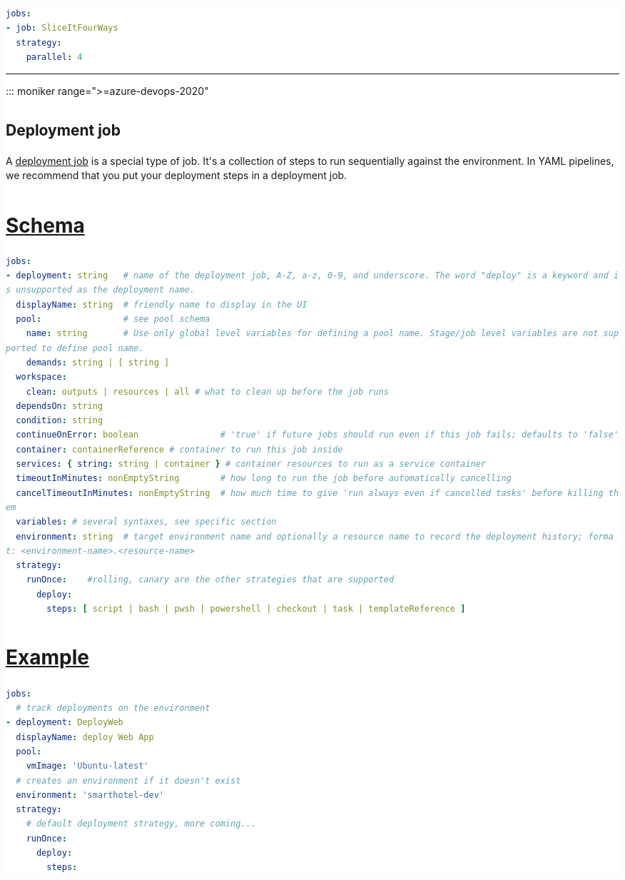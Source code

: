 ```yaml
jobs:
- job: SliceItFourWays
  strategy:
    parallel: 4
```

---

::: moniker range=">=azure-devops-2020"

## Deployment job

A [deployment job](process/deployment-jobs.md) is a special type of job.
It's a collection of steps to run sequentially against the environment.
In YAML pipelines, we recommend that you put your deployment steps in a deployment job.

# [Schema](#tab/schema)

```YAML
jobs:
- deployment: string   # name of the deployment job, A-Z, a-z, 0-9, and underscore. The word "deploy" is a keyword and is unsupported as the deployment name.
  displayName: string  # friendly name to display in the UI
  pool:                # see pool schema
    name: string       # Use only global level variables for defining a pool name. Stage/job level variables are not supported to define pool name.
    demands: string | [ string ]
  workspace:
    clean: outputs | resources | all # what to clean up before the job runs
  dependsOn: string
  condition: string
  continueOnError: boolean                # 'true' if future jobs should run even if this job fails; defaults to 'false'
  container: containerReference # container to run this job inside
  services: { string: string | container } # container resources to run as a service container
  timeoutInMinutes: nonEmptyString        # how long to run the job before automatically cancelling
  cancelTimeoutInMinutes: nonEmptyString  # how much time to give 'run always even if cancelled tasks' before killing them
  variables: # several syntaxes, see specific section
  environment: string  # target environment name and optionally a resource name to record the deployment history; format: <environment-name>.<resource-name>
  strategy:
    runOnce:    #rolling, canary are the other strategies that are supported
      deploy:
        steps: [ script | bash | pwsh | powershell | checkout | task | templateReference ]
```

# [Example](#tab/example)

```YAML
jobs:
  # track deployments on the environment
- deployment: DeployWeb
  displayName: deploy Web App
  pool:
    vmImage: 'Ubuntu-latest'
  # creates an environment if it doesn't exist
  environment: 'smarthotel-dev'
  strategy:
    # default deployment strategy, more coming...
    runOnce:
      deploy:
        steps:
```